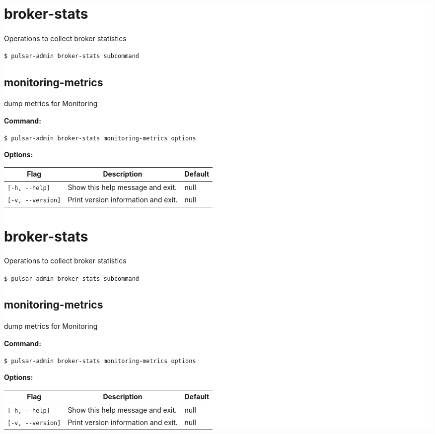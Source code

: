 # broker-stats

Operations to collect broker statistics


```shell
$ pulsar-admin broker-stats subcommand
```



## monitoring-metrics

dump metrics for Monitoring

**Command:**

```shell
$ pulsar-admin broker-stats monitoring-metrics options
```

**Options:**

|Flag|Description|Default|
|---|---|---|
| `[-h, --help]` | Show this help message and exit.|null||
| `[-v, --version]` | Print version information and exit.|null||

# broker-stats

Operations to collect broker statistics


```shell
$ pulsar-admin broker-stats subcommand
```



## monitoring-metrics

dump metrics for Monitoring

**Command:**

```shell
$ pulsar-admin broker-stats monitoring-metrics options
```

**Options:**

|Flag|Description|Default|
|---|---|---|
| `[-h, --help]` | Show this help message and exit.|null||
| `[-v, --version]` | Print version information and exit.|null||
